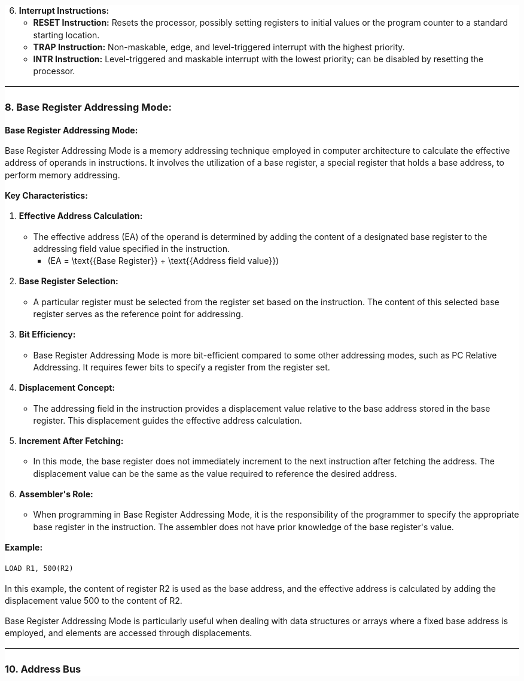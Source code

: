 6. **Interrupt Instructions:**
   - **RESET Instruction:** Resets the processor, possibly setting registers to initial values or the program counter to a standard starting location.
   - **TRAP Instruction:** Non-maskable, edge, and level-triggered interrupt with the highest priority.
   - **INTR Instruction:** Level-triggered and maskable interrupt with the lowest priority; can be disabled by resetting the processor.
---

### 8. Base Register Addressing Mode:
**Base Register Addressing Mode:**

Base Register Addressing Mode is a memory addressing technique employed in computer architecture to calculate the effective address of operands in instructions. It involves the utilization of a base register, a special register that holds a base address, to perform memory addressing.

**Key Characteristics:**

1. **Effective Address Calculation:**
   - The effective address (EA) of the operand is determined by adding the content of a designated base register to the addressing field value specified in the instruction.
     - \(EA = \text{{Base Register}} + \text{{Address field value}}\)

2. **Base Register Selection:**
   - A particular register must be selected from the register set based on the instruction. The content of this selected base register serves as the reference point for addressing.

3. **Bit Efficiency:**
   - Base Register Addressing Mode is more bit-efficient compared to some other addressing modes, such as PC Relative Addressing. It requires fewer bits to specify a register from the register set.

4. **Displacement Concept:**
   - The addressing field in the instruction provides a displacement value relative to the base address stored in the base register. This displacement guides the effective address calculation.

5. **Increment After Fetching:**
   - In this mode, the base register does not immediately increment to the next instruction after fetching the address. The displacement value can be the same as the value required to reference the desired address.

6. **Assembler's Role:**
   - When programming in Base Register Addressing Mode, it is the responsibility of the programmer to specify the appropriate base register in the instruction. The assembler does not have prior knowledge of the base register's value.

**Example:**
```assembly
LOAD R1, 500(R2)
```
In this example, the content of register R2 is used as the base address, and the effective address is calculated by adding the displacement value 500 to the content of R2.

Base Register Addressing Mode is particularly useful when dealing with data structures or arrays where a fixed base address is employed, and elements are accessed through displacements.

---
### 10. Address Bus
